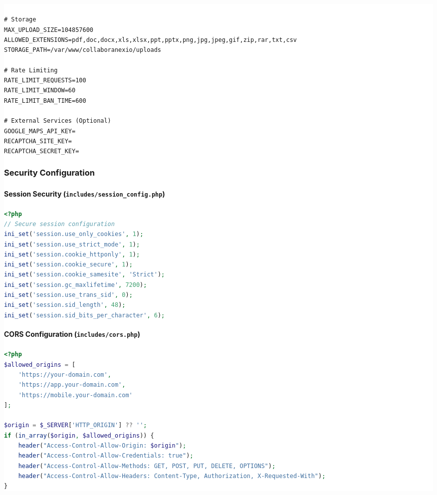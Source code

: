 ```env

# Storage
MAX_UPLOAD_SIZE=104857600
ALLOWED_EXTENSIONS=pdf,doc,docx,xls,xlsx,ppt,pptx,png,jpg,jpeg,gif,zip,rar,txt,csv
STORAGE_PATH=/var/www/collaboranexio/uploads

# Rate Limiting
RATE_LIMIT_REQUESTS=100
RATE_LIMIT_WINDOW=60
RATE_LIMIT_BAN_TIME=600

# External Services (Optional)
GOOGLE_MAPS_API_KEY=
RECAPTCHA_SITE_KEY=
RECAPTCHA_SECRET_KEY=
```

### Security Configuration

#### Session Security (`includes/session_config.php`)
```php
<?php
// Secure session configuration
ini_set('session.use_only_cookies', 1);
ini_set('session.use_strict_mode', 1);
ini_set('session.cookie_httponly', 1);
ini_set('session.cookie_secure', 1);
ini_set('session.cookie_samesite', 'Strict');
ini_set('session.gc_maxlifetime', 7200);
ini_set('session.use_trans_sid', 0);
ini_set('session.sid_length', 48);
ini_set('session.sid_bits_per_character', 6);
```

#### CORS Configuration (`includes/cors.php`)
```php
<?php
$allowed_origins = [
    'https://your-domain.com',
    'https://app.your-domain.com',
    'https://mobile.your-domain.com'
];

$origin = $_SERVER['HTTP_ORIGIN'] ?? '';
if (in_array($origin, $allowed_origins)) {
    header("Access-Control-Allow-Origin: $origin");
    header("Access-Control-Allow-Credentials: true");
    header("Access-Control-Allow-Methods: GET, POST, PUT, DELETE, OPTIONS");
    header("Access-Control-Allow-Headers: Content-Type, Authorization, X-Requested-With");
}
```
